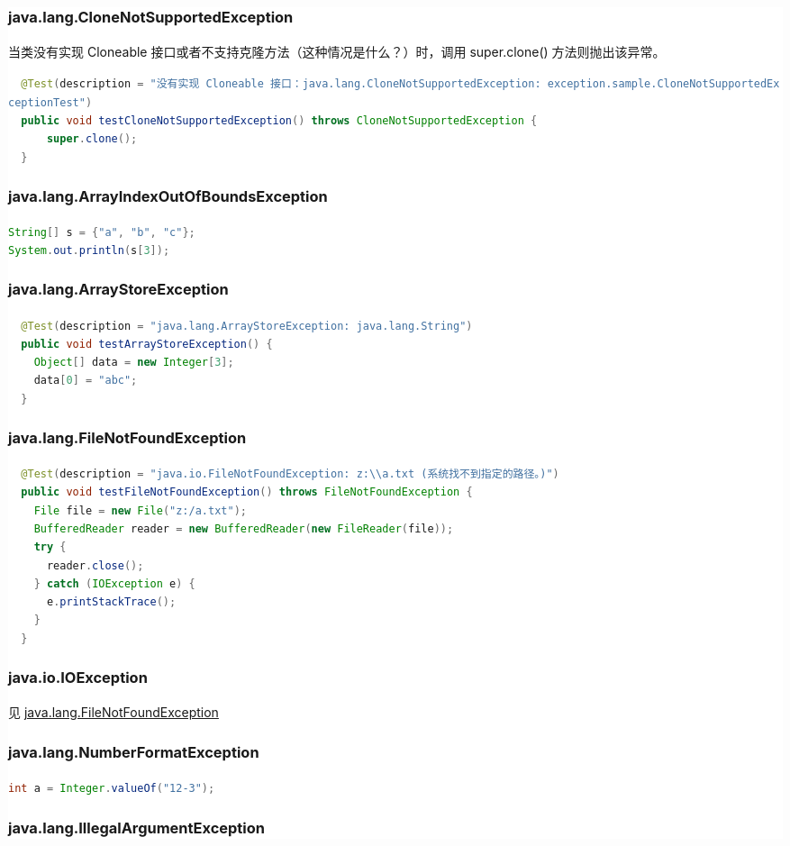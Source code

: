 ### java.lang.CloneNotSupportedException

当类没有实现 Cloneable 接口或者不支持克隆方法（这种情况是什么？）时，调用 super.clone() 方法则抛出该异常。

```java
  @Test(description = "没有实现 Cloneable 接口：java.lang.CloneNotSupportedException: exception.sample.CloneNotSupportedExceptionTest")
  public void testCloneNotSupportedException() throws CloneNotSupportedException {
      super.clone();
  }
```

### java.lang.ArrayIndexOutOfBoundsException

```java
String[] s = {"a", "b", "c"};
System.out.println(s[3]);
```

### java.lang.ArrayStoreException

```java
  @Test(description = "java.lang.ArrayStoreException: java.lang.String")
  public void testArrayStoreException() {
    Object[] data = new Integer[3];
    data[0] = "abc";
  }
```

### java.lang.FileNotFoundException

```java
  @Test(description = "java.io.FileNotFoundException: z:\\a.txt (系统找不到指定的路径。)")
  public void testFileNotFoundException() throws FileNotFoundException {
    File file = new File("z:/a.txt");
    BufferedReader reader = new BufferedReader(new FileReader(file));
    try {
      reader.close();
    } catch (IOException e) {
      e.printStackTrace();
    }
  }
```

### java.io.IOException

见 [java.lang.FileNotFoundException](#java.lang.FileNotFoundException)

### java.lang.NumberFormatException

```java
int a = Integer.valueOf("12-3");
```

### java.lang.IllegalArgumentException
